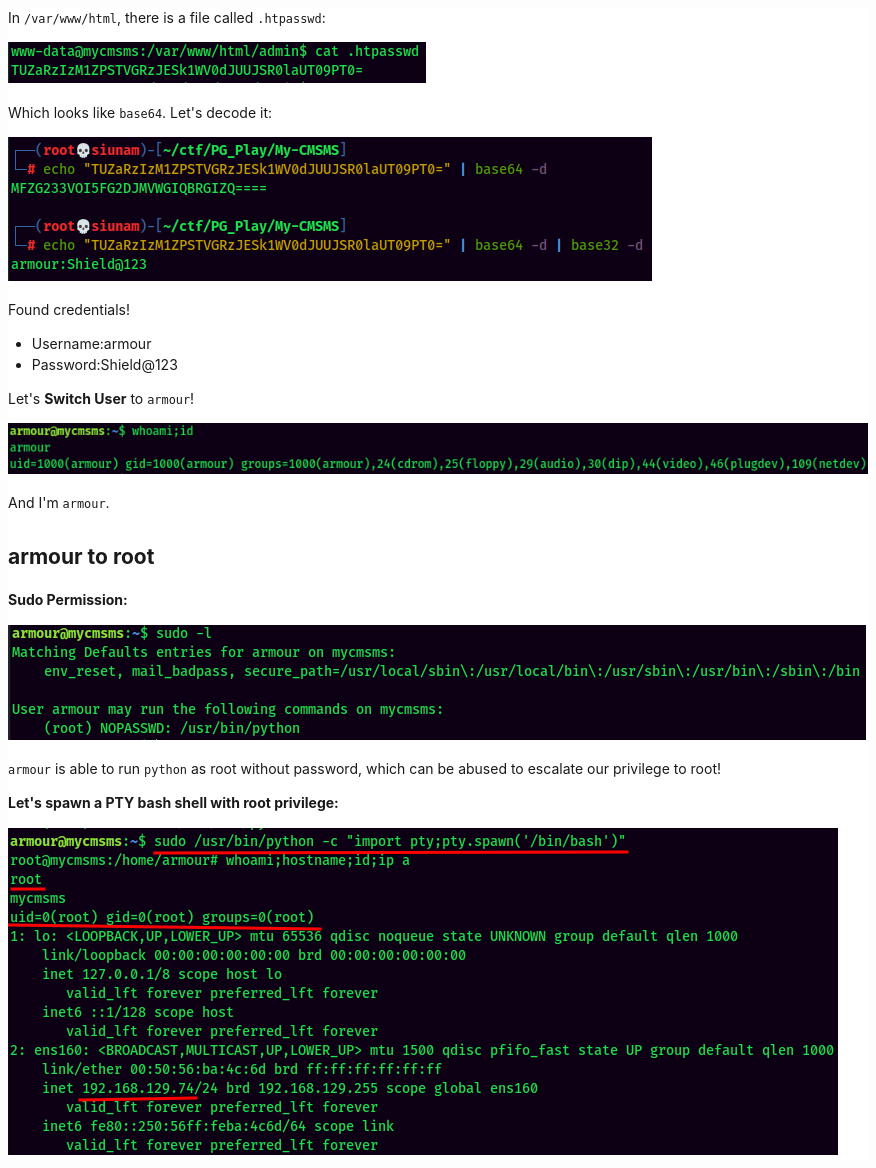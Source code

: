 In `/var/www/html`, there is a file called `.htpasswd`:

![](https://github.com/siunam321/CTF-Writeups/blob/main/Proving-Grounds-Play/My-CMSMS/images/a28.png)

Which looks like `base64`. Let's decode it:

![](https://github.com/siunam321/CTF-Writeups/blob/main/Proving-Grounds-Play/My-CMSMS/images/a29.png)

Found credentials!

- Username:armour
- Password:Shield@123

Let's **Switch User** to `armour`!

![](https://github.com/siunam321/CTF-Writeups/blob/main/Proving-Grounds-Play/My-CMSMS/images/a30.png)

And I'm `armour`.

## armour to root

**Sudo Permission:**

![](https://github.com/siunam321/CTF-Writeups/blob/main/Proving-Grounds-Play/My-CMSMS/images/a31.png)

`armour` is able to run `python` as root without password, which can be abused to escalate our privilege to root!

**Let's spawn a PTY bash shell with root privilege:**

![](https://github.com/siunam321/CTF-Writeups/blob/main/Proving-Grounds-Play/My-CMSMS/images/a32.png)
